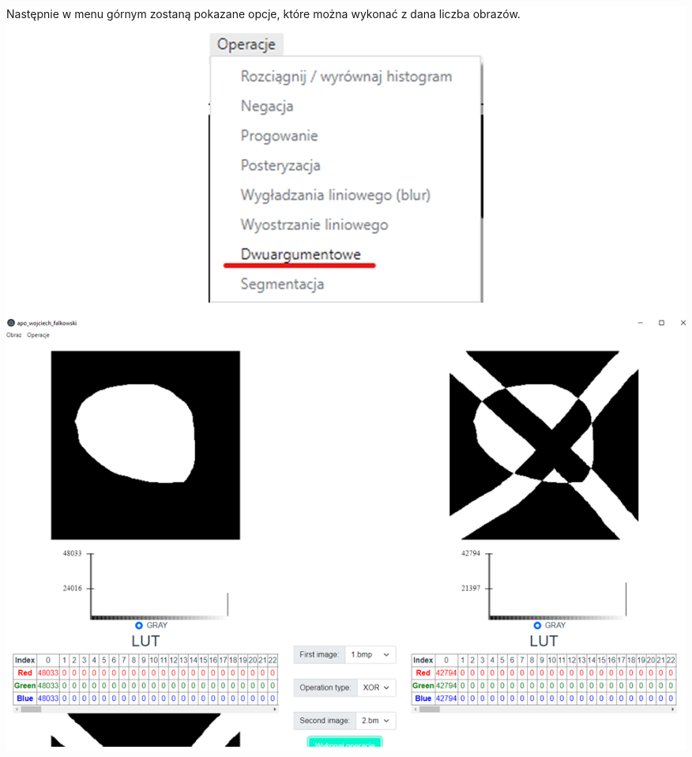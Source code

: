 Następnie w menu górnym zostaną pokazane opcje, które można wykonać z dana liczba obrazów.

<p align="center">
  <img src="https://github.com/WojciechxFalkowski/Obrobka-obrazow/blob/main/images/readme/11.b.png?raw=true"alt="Home page"/>
</p>

<p align="center">
  <img src="https://github.com/WojciechxFalkowski/Obrobka-obrazow/blob/main/images/readme/11.c.png?raw=true"alt="Home page"/>
</p>
